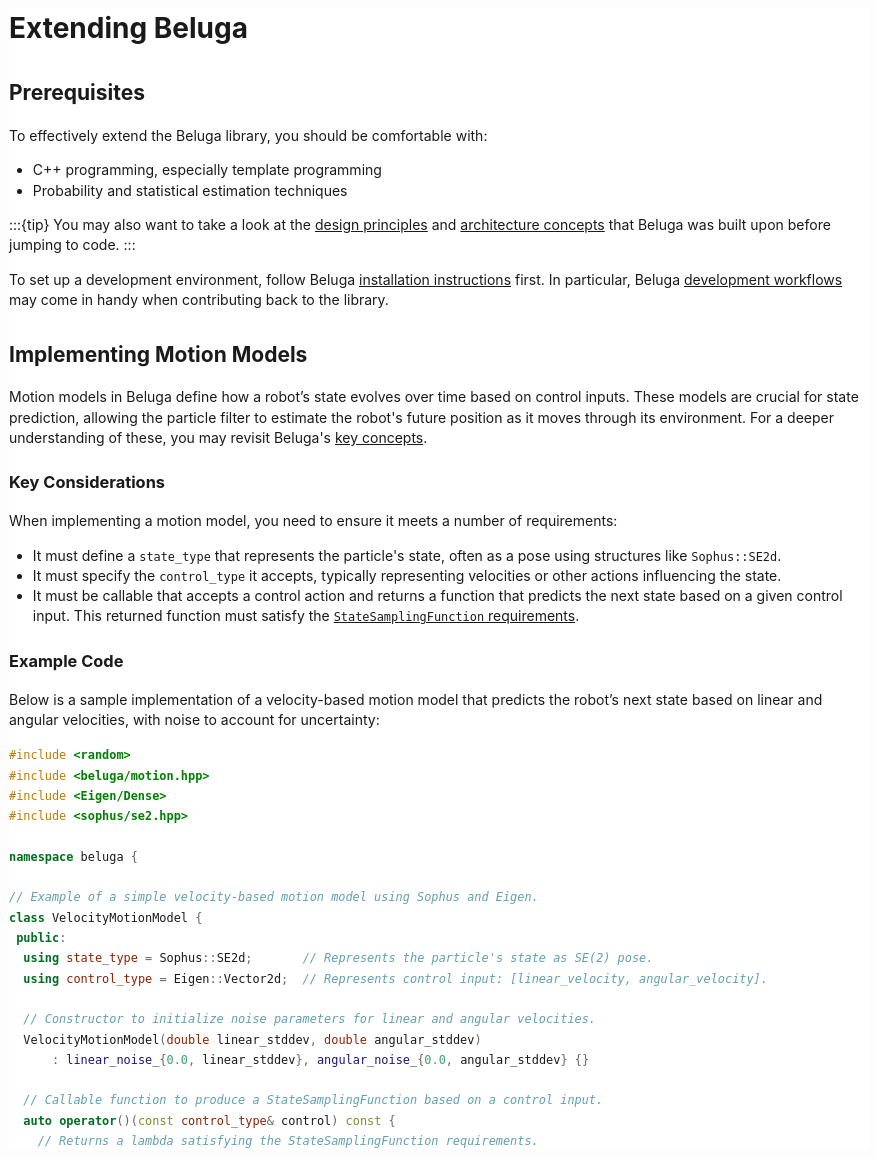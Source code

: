# Extending Beluga

## Prerequisites

To effectively extend the Beluga library, you should be comfortable with:

- C++ programming, especially template programming
- Probability and statistical estimation techniques

:::{tip}
You may also want to take a look at the [design principles](../concepts/design-principles) and [architecture concepts](../concepts/architecture) that Beluga was built upon before jumping to code.
:::

To set up a development environment, follow Beluga [installation instructions](../getting-started/installation) first. In particular, Beluga [development workflows](https://github.com/Ekumen-OS/beluga/blob/main/DEVELOPING.md) may come in handy when contributing back to the library.

## Implementing Motion Models

Motion models in Beluga define how a robot’s state evolves over time based on control inputs. These models are crucial for state prediction, allowing the particle filter to estimate the robot's future position as it moves through its environment. For a deeper understanding of these, you may revisit Beluga's [key concepts](../concepts/key-concepts).

### Key Considerations

When implementing a motion model, you need to ensure it meets a number of requirements:
- It must define a `state_type` that represents the particle's state, often as a pose using structures like `Sophus::SE2d`.
- It must specify the `control_type` it accepts, typically representing velocities or other actions influencing the state.
- It must be callable that accepts a control action and returns a function that predicts the next state based on a given control input. This returned function must satisfy the [`StateSamplingFunction` requirements](https://ekumen-os.github.io/beluga/packages/beluga/docs/_doxygen/generated/reference/html/MotionModelPage.html).

### Example Code

Below is a sample implementation of a velocity-based motion model that predicts the robot’s next state based on linear and angular velocities, with noise to account for uncertainty:

```cpp
#include <random>
#include <beluga/motion.hpp>
#include <Eigen/Dense>
#include <sophus/se2.hpp>

namespace beluga {

// Example of a simple velocity-based motion model using Sophus and Eigen.
class VelocityMotionModel {
 public:
  using state_type = Sophus::SE2d;       // Represents the particle's state as SE(2) pose.
  using control_type = Eigen::Vector2d;  // Represents control input: [linear_velocity, angular_velocity].

  // Constructor to initialize noise parameters for linear and angular velocities.
  VelocityMotionModel(double linear_stddev, double angular_stddev)
      : linear_noise_{0.0, linear_stddev}, angular_noise_{0.0, angular_stddev} {}

  // Callable function to produce a StateSamplingFunction based on a control input.
  auto operator()(const control_type& control) const {
    // Returns a lambda satisfying the StateSamplingFunction requirements.
```